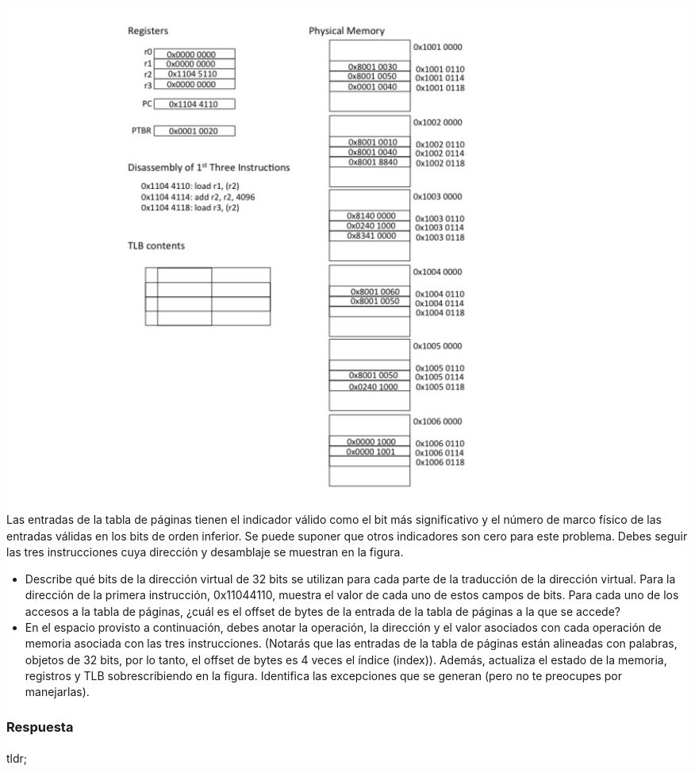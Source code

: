 ![pregunta3](pregunta3.png)

Las entradas de la tabla de páginas tienen el indicador válido como el bit más significativo y el número de marco fı́sico de las entradas válidas en los bits de orden inferior. Se puede suponer que otros indicadores son cero para este problema. Debes seguir las tres instrucciones cuya dirección y desamblaje se muestran en la figura.

+ Describe qué bits de la dirección virtual de 32 bits se utilizan para cada parte de la traducción de la dirección virtual. Para la dirección de la primera instrucción, 0x11044110, muestra el valor de cada uno de estos campos de bits. Para cada uno de los accesos a la tabla de páginas, ¿cuál es el offset de bytes de la entrada de la tabla de páginas a la que se accede?
+ En el espacio provisto a continuación, debes anotar la operación, la dirección y el valor asociados con cada operación de memoria asociada con las tres instrucciones. (Notarás que las entradas de la tabla de páginas están alineadas con palabras, objetos de 32 bits, por lo tanto, el  offset de bytes es 4 veces el ı́ndice (index)). Además, actualiza el estado de la memoria, registros y TLB sobrescribiendo en la figura. Identifica las excepciones que se generan (pero no te preocupes por manejarlas).

### Respuesta

tldr;
